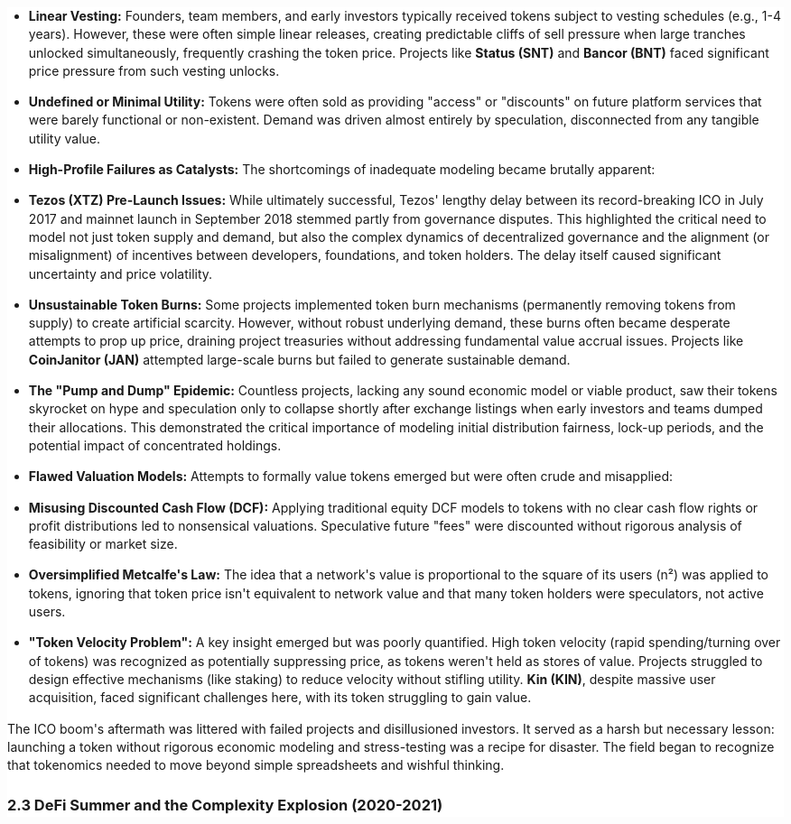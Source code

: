 *   **Linear Vesting:** Founders, team members, and early investors typically received tokens subject to vesting schedules (e.g., 1-4 years). However, these were often simple linear releases, creating predictable cliffs of sell pressure when large tranches unlocked simultaneously, frequently crashing the token price. Projects like **Status (SNT)** and **Bancor (BNT)** faced significant price pressure from such vesting unlocks.

*   **Undefined or Minimal Utility:** Tokens were often sold as providing "access" or "discounts" on future platform services that were barely functional or non-existent. Demand was driven almost entirely by speculation, disconnected from any tangible utility value.

*   **High-Profile Failures as Catalysts:** The shortcomings of inadequate modeling became brutally apparent:

*   **Tezos (XTZ) Pre-Launch Issues:** While ultimately successful, Tezos' lengthy delay between its record-breaking ICO in July 2017 and mainnet launch in September 2018 stemmed partly from governance disputes. This highlighted the critical need to model not just token supply and demand, but also the complex dynamics of decentralized governance and the alignment (or misalignment) of incentives between developers, foundations, and token holders. The delay itself caused significant uncertainty and price volatility.

*   **Unsustainable Token Burns:** Some projects implemented token burn mechanisms (permanently removing tokens from supply) to create artificial scarcity. However, without robust underlying demand, these burns often became desperate attempts to prop up price, draining project treasuries without addressing fundamental value accrual issues. Projects like **CoinJanitor (JAN)** attempted large-scale burns but failed to generate sustainable demand.

*   **The "Pump and Dump" Epidemic:** Countless projects, lacking any sound economic model or viable product, saw their tokens skyrocket on hype and speculation only to collapse shortly after exchange listings when early investors and teams dumped their allocations. This demonstrated the critical importance of modeling initial distribution fairness, lock-up periods, and the potential impact of concentrated holdings.

*   **Flawed Valuation Models:** Attempts to formally value tokens emerged but were often crude and misapplied:

*   **Misusing Discounted Cash Flow (DCF):** Applying traditional equity DCF models to tokens with no clear cash flow rights or profit distributions led to nonsensical valuations. Speculative future "fees" were discounted without rigorous analysis of feasibility or market size.

*   **Oversimplified Metcalfe's Law:** The idea that a network's value is proportional to the square of its users (n²) was applied to tokens, ignoring that token price isn't equivalent to network value and that many token holders were speculators, not active users.

*   **"Token Velocity Problem":** A key insight emerged but was poorly quantified. High token velocity (rapid spending/turning over of tokens) was recognized as potentially suppressing price, as tokens weren't held as stores of value. Projects struggled to design effective mechanisms (like staking) to reduce velocity without stifling utility. **Kin (KIN)**, despite massive user acquisition, faced significant challenges here, with its token struggling to gain value.

The ICO boom's aftermath was littered with failed projects and disillusioned investors. It served as a harsh but necessary lesson: launching a token without rigorous economic modeling and stress-testing was a recipe for disaster. The field began to recognize that tokenomics needed to move beyond simple spreadsheets and wishful thinking.

### 2.3 DeFi Summer and the Complexity Explosion (2020-2021)
